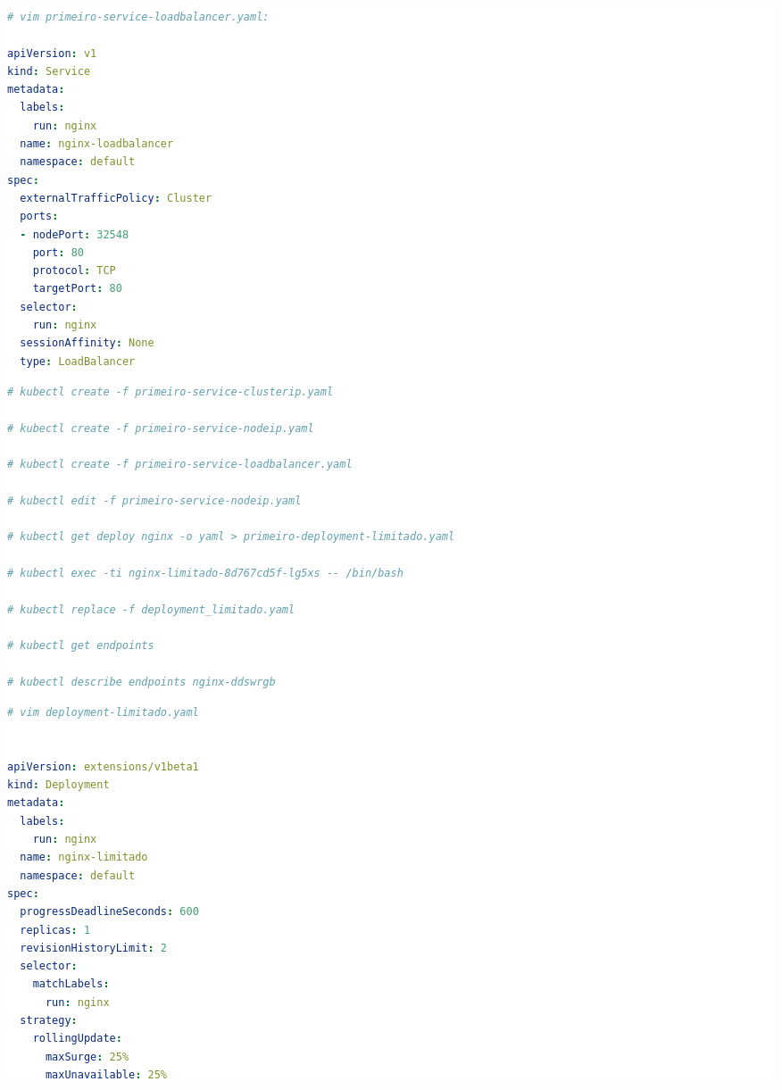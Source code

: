 ```yaml
# vim primeiro-service-loadbalancer.yaml:

apiVersion: v1
kind: Service
metadata:
  labels:
    run: nginx
  name: nginx-loadbalancer
  namespace: default
spec:
  externalTrafficPolicy: Cluster
  ports:
  - nodePort: 32548
    port: 80
    protocol: TCP
    targetPort: 80
  selector:
    run: nginx
  sessionAffinity: None
  type: LoadBalancer
```

```bash
# kubectl create -f primeiro-service-clusterip.yaml

# kubectl create -f primeiro-service-nodeip.yaml

# kubectl create -f primeiro-service-loadbalancer.yaml

# kubectl edit -f primeiro-service-nodeip.yaml

# kubectl get deploy nginx -o yaml > primeiro-deployment-limitado.yaml

# kubectl exec -ti nginx-limitado-8d767cd5f-lg5xs -- /bin/bash

# kubectl replace -f deployment_limitado.yaml

# kubectl get endpoints

# kubectl describe endpoints nginx-ddswrgb
```

```yaml
# vim deployment-limitado.yaml


apiVersion: extensions/v1beta1
kind: Deployment
metadata:
  labels:
    run: nginx
  name: nginx-limitado
  namespace: default
spec:
  progressDeadlineSeconds: 600
  replicas: 1
  revisionHistoryLimit: 2
  selector:
    matchLabels:
      run: nginx
  strategy:
    rollingUpdate:
      maxSurge: 25%
      maxUnavailable: 25%
```